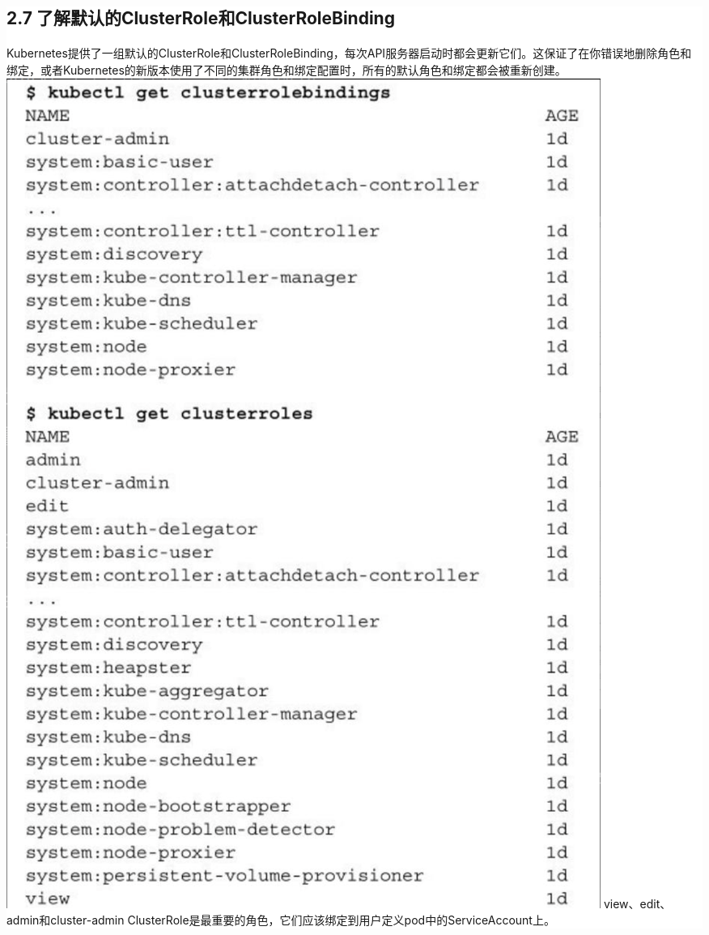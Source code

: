 ## 2.7 了解默认的ClusterRole和ClusterRoleBinding

Kubernetes提供了⼀组默认的ClusterRole和ClusterRoleBinding，每次API服务器启动时都会更新它们。这保证了在你错误地删除⾓⾊和绑定，或者Kubernetes的新版本使⽤了不同的集群⾓⾊和绑定配置时，所有的默认⾓⾊和绑定都会被重新创建。
![](image/第十一章：Kubernetes%20API服务器的安全防护_time_7.png)
view、edit、admin和cluster-admin ClusterRole是最重要的⾓⾊，它们应该绑定到⽤户定义pod中的ServiceAccount上。
